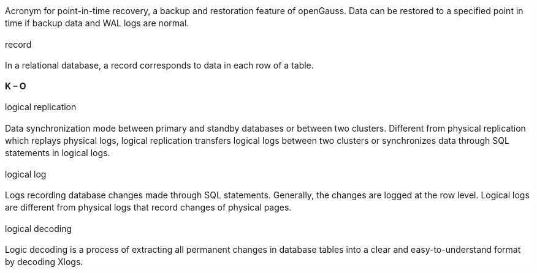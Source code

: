 <td class="cellrowborder" valign="top" width="81%" headers="mcps1.2.3.1.2 "><p id="en-us_topic_0241499484_en-us_topic_0085413843_en-us_topic_0059777370_p52074249138"><a name="en-us_topic_0241499484_en-us_topic_0085413843_en-us_topic_0059777370_p52074249138"></a><a name="en-us_topic_0241499484_en-us_topic_0085413843_en-us_topic_0059777370_p52074249138"></a>Acronym for point-in-time recovery, a backup and restoration feature of openGauss. Data can be restored to a specified point in time if backup data and WAL logs are normal.</p>
</td>
</tr>
<tr id="en-us_topic_0241499484_en-us_topic_0085413843_en-us_topic_0059777370_row468668169138"><td class="cellrowborder" valign="top" width="19%" headers="mcps1.2.3.1.1 "><p id="en-us_topic_0241499484_en-us_topic_0085413843_en-us_topic_0059777370_p381157479138"><a name="en-us_topic_0241499484_en-us_topic_0085413843_en-us_topic_0059777370_p381157479138"></a><a name="en-us_topic_0241499484_en-us_topic_0085413843_en-us_topic_0059777370_p381157479138"></a>record</p>
</td>
<td class="cellrowborder" valign="top" width="81%" headers="mcps1.2.3.1.2 "><p id="en-us_topic_0241499484_en-us_topic_0085413843_en-us_topic_0059777370_p3678119138"><a name="en-us_topic_0241499484_en-us_topic_0085413843_en-us_topic_0059777370_p3678119138"></a><a name="en-us_topic_0241499484_en-us_topic_0085413843_en-us_topic_0059777370_p3678119138"></a>In a relational database, a record corresponds to data in each row of a table.</p>
</td>
</tr>
<tr id="en-us_topic_0241499484_en-us_topic_0085413843_en-us_topic_0059777370_row489675819138"><td class="cellrowborder" colspan="2" valign="top" headers="mcps1.2.3.1.1 mcps1.2.3.1.2 "><p id="en-us_topic_0241499484_en-us_topic_0085413843_en-us_topic_0059777370_p69511029138"><a name="en-us_topic_0241499484_en-us_topic_0085413843_en-us_topic_0059777370_p69511029138"></a><a name="en-us_topic_0241499484_en-us_topic_0085413843_en-us_topic_0059777370_p69511029138"></a><strong id="en-us_topic_0241499484_en-us_topic_0085413843_en-us_topic_0059777370_b625599259138"><a name="en-us_topic_0241499484_en-us_topic_0085413843_en-us_topic_0059777370_b625599259138"></a><a name="en-us_topic_0241499484_en-us_topic_0085413843_en-us_topic_0059777370_b625599259138"></a>K – O</strong></p>
</td>
</tr>
<tr id="en-us_topic_0241499484_row964115292217"><td class="cellrowborder" valign="top" width="19%" headers="mcps1.2.3.1.1 "><p id="en-us_topic_0241499484_p46418222210"><a name="en-us_topic_0241499484_p46418222210"></a><a name="en-us_topic_0241499484_p46418222210"></a>logical replication</p>
</td>
<td class="cellrowborder" valign="top" width="81%" headers="mcps1.2.3.1.2 "><p id="en-us_topic_0241499484_p19203617182217"><a name="en-us_topic_0241499484_p19203617182217"></a><a name="en-us_topic_0241499484_p19203617182217"></a>Data synchronization mode between primary and standby databases or between two clusters. Different from physical replication which replays physical logs, logical replication transfers logical logs between two clusters or synchronizes data through SQL statements in logical logs.</p>
</td>
</tr>
<tr id="en-us_topic_0241499484_row192835919218"><td class="cellrowborder" valign="top" width="19%" headers="mcps1.2.3.1.1 "><p id="en-us_topic_0241499484_p629259202115"><a name="en-us_topic_0241499484_p629259202115"></a><a name="en-us_topic_0241499484_p629259202115"></a>logical log</p>
</td>
<td class="cellrowborder" valign="top" width="81%" headers="mcps1.2.3.1.2 "><p id="en-us_topic_0241499484_p59881331192219"><a name="en-us_topic_0241499484_p59881331192219"></a><a name="en-us_topic_0241499484_p59881331192219"></a>Logs recording database changes made through SQL statements. Generally, the changes are logged at the row level. Logical logs are different from physical logs that record changes of physical pages.</p>
</td>
</tr>
<tr id="en-us_topic_0241499484_row9775823103310"><td class="cellrowborder" valign="top" width="19%" headers="mcps1.2.3.1.1 "><p id="en-us_topic_0241499484_p10414112915331"><a name="en-us_topic_0241499484_p10414112915331"></a><a name="en-us_topic_0241499484_p10414112915331"></a>logical decoding</p>
</td>
<td class="cellrowborder" valign="top" width="81%" headers="mcps1.2.3.1.2 "><p id="en-us_topic_0241499484_p164148294332"><a name="en-us_topic_0241499484_p164148294332"></a><a name="en-us_topic_0241499484_p164148294332"></a>Logic decoding is a process of extracting all permanent changes in database tables into a clear and easy-to-understand format by decoding Xlogs.</p>
</td>
</tr>